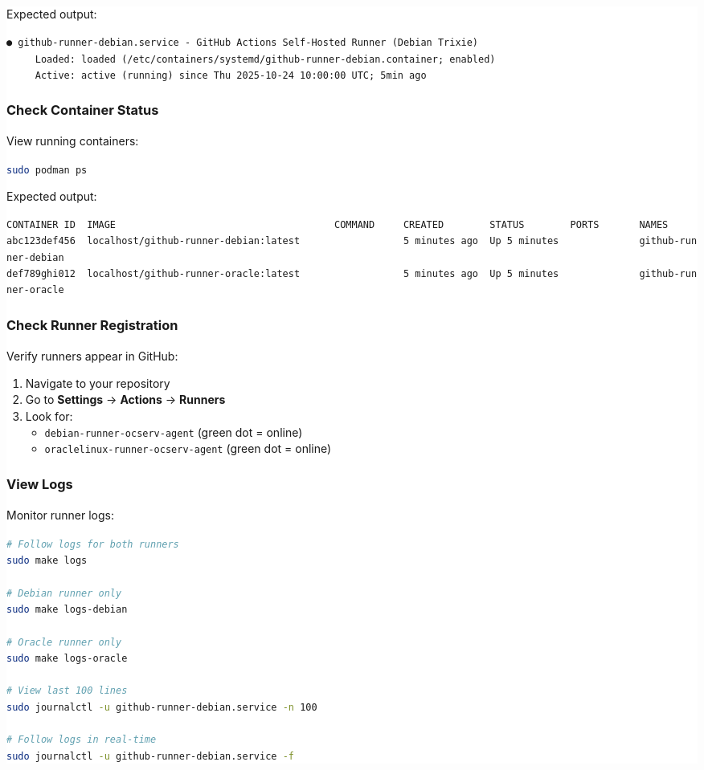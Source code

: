 Expected output:
```
● github-runner-debian.service - GitHub Actions Self-Hosted Runner (Debian Trixie)
     Loaded: loaded (/etc/containers/systemd/github-runner-debian.container; enabled)
     Active: active (running) since Thu 2025-10-24 10:00:00 UTC; 5min ago
```

### Check Container Status

View running containers:

```bash
sudo podman ps
```

Expected output:
```
CONTAINER ID  IMAGE                                      COMMAND     CREATED        STATUS        PORTS       NAMES
abc123def456  localhost/github-runner-debian:latest                  5 minutes ago  Up 5 minutes              github-runner-debian
def789ghi012  localhost/github-runner-oracle:latest                  5 minutes ago  Up 5 minutes              github-runner-oracle
```

### Check Runner Registration

Verify runners appear in GitHub:

1. Navigate to your repository
2. Go to **Settings** → **Actions** → **Runners**
3. Look for:
   - `debian-runner-ocserv-agent` (green dot = online)
   - `oraclelinux-runner-ocserv-agent` (green dot = online)

### View Logs

Monitor runner logs:

```bash
# Follow logs for both runners
sudo make logs

# Debian runner only
sudo make logs-debian

# Oracle runner only
sudo make logs-oracle

# View last 100 lines
sudo journalctl -u github-runner-debian.service -n 100

# Follow logs in real-time
sudo journalctl -u github-runner-debian.service -f
```

